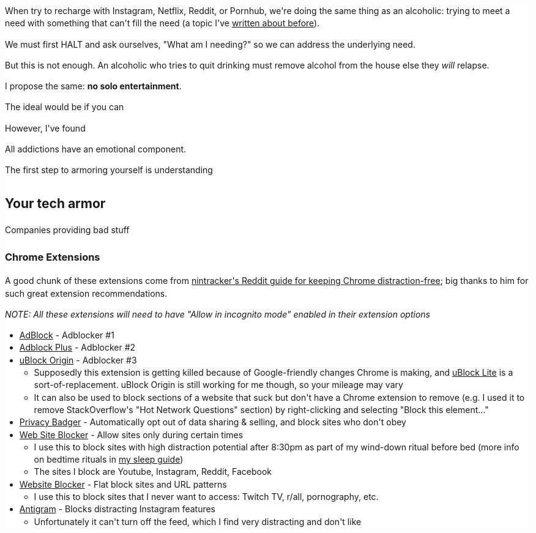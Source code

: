 When try to recharge with Instagram, Netflix, Reddit, or Pornhub, we're doing the same thing as an alcoholic: trying to meet a need with something that can't fill the need (a topic I've [written about before](https://mieubrisse.substack.com/p/the-positive-voice?utm_source=publication-search#:~:text=Now%2C%20at%20the,of%20negative%20emotions.)).

We must first HALT and ask ourselves, "What am I needing?" so we can address the underlying need.

But this is not enough. An alcoholic who tries to quit drinking must remove alcohol from the house else they _will_ relapse.

I propose the same: **no solo entertainment**.




The ideal would be if you can 

However, I've found 







All addictions have an emotional component.


The first step to armoring yourself is understanding





Your tech armor
---------------
Companies providing bad stuff 




### Chrome Extensions
A good chunk of these extensions come from [nintracker's Reddit guide for keeping Chrome distraction-free][nintrader-chrome-guide]; big thanks to him for such great extension recommendations.

_NOTE: All these extensions will need to have "Allow in incognito mode" enabled in their extension options_

- [AdBlock](https://chromewebstore.google.com/detail/adblock-%E2%80%94-block-ads-acros/gighmmpiobklfepjocnamgkkbiglidom/reviews) - Adblocker #1
- [Adblock Plus](https://chromewebstore.google.com/detail/adblock-plus-free-ad-bloc/cfhdojbkjhnklbpkdaibdccddilifddb) - Adblocker #2
- [uBlock Origin](https://chromewebstore.google.com/detail/ublock-origin/cjpalhdlnbpafiamejdnhcphjbkeiagm) - Adblocker #3
    - Supposedly this extension is getting killed because of Google-friendly changes Chrome is making, and [uBlock Lite](https://chromewebstore.google.com/detail/ublock-origin-lite/ddkjiahejlhfcafbddmgiahcphecmpfh) is a sort-of-replacement. uBlock Origin is still working for me though, so your mileage may vary
    - It can also be used to block sections of a website that suck but don't have a Chrome extension to remove (e.g. I used it to remove StackOverflow's "Hot Network Questions" section) by right-clicking and selecting "Block this element..."
- [Privacy Badger](https://chromewebstore.google.com/detail/privacy-badger/pkehgijcmpdhfbdbbnkijodmdjhbjlgp) - Automatically opt out of data sharing & selling, and block sites who don't obey
- [Web Site Blocker](https://chromewebstore.google.com/detail/web-site-blocker/aoabjfoanlljmgnohepbkimcekolejjn) - Allow sites only during certain times
    - I use this to block sites with high distraction potential after 8:30pm as part of my wind-down ritual before bed (more info on bedtime rituals in [my sleep guide][sleep-guide])
    - The sites I block are Youtube, Instagram, Reddit, Facebook
- [Website Blocker](https://chromewebstore.google.com/detail/website-blocker/kniediipngcpmbmpeacaoinhoeipfina) - Flat block sites and URL patterns
    - I use this to block sites that I never want to access: Twitch TV, r/all, pornography, etc.
- [Antigram](https://chromewebstore.google.com/detail/antigram-explore-reels-bl/igbheapdmolhhmmklmkfjjjncmhihfjh) - Blocks distracting Instagram features
    - Unfortunately it can't turn off the feed, which I find very distracting and don't like

[nintrader-chrome-guide]: https://old.reddit.com/r/productivity/comments/tibgbk/i_wrote_a_guide_to_keep_google_chrome_as/
[sleep-guide]: https://mieubrisse.substack.com/p/the-sleep-guide